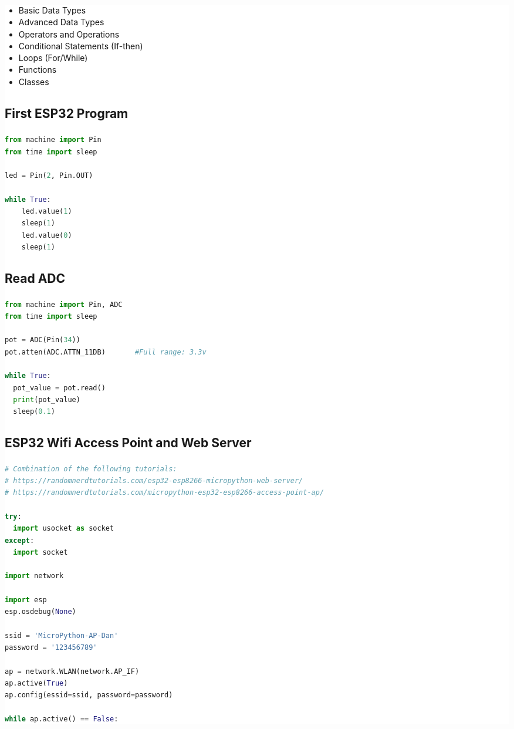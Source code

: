 
* Basic Data Types
* Advanced Data Types
* Operators and Operations
* Conditional Statements (If-then)
* Loops (For/While)
* Functions
* Classes

## First ESP32 Program

```python
from machine import Pin
from time import sleep

led = Pin(2, Pin.OUT)

while True:
    led.value(1)
    sleep(1)
    led.value(0)
    sleep(1)
```


## Read ADC

```python
from machine import Pin, ADC
from time import sleep

pot = ADC(Pin(34))
pot.atten(ADC.ATTN_11DB)       #Full range: 3.3v

while True:
  pot_value = pot.read()
  print(pot_value)
  sleep(0.1)
```

## ESP32 Wifi Access Point and Web Server

```python
# Combination of the following tutorials:
# https://randomnerdtutorials.com/esp32-esp8266-micropython-web-server/
# https://randomnerdtutorials.com/micropython-esp32-esp8266-access-point-ap/

try:
  import usocket as socket
except:
  import socket

import network

import esp
esp.osdebug(None)

ssid = 'MicroPython-AP-Dan'
password = '123456789'

ap = network.WLAN(network.AP_IF)
ap.active(True)
ap.config(essid=ssid, password=password)

while ap.active() == False:
```